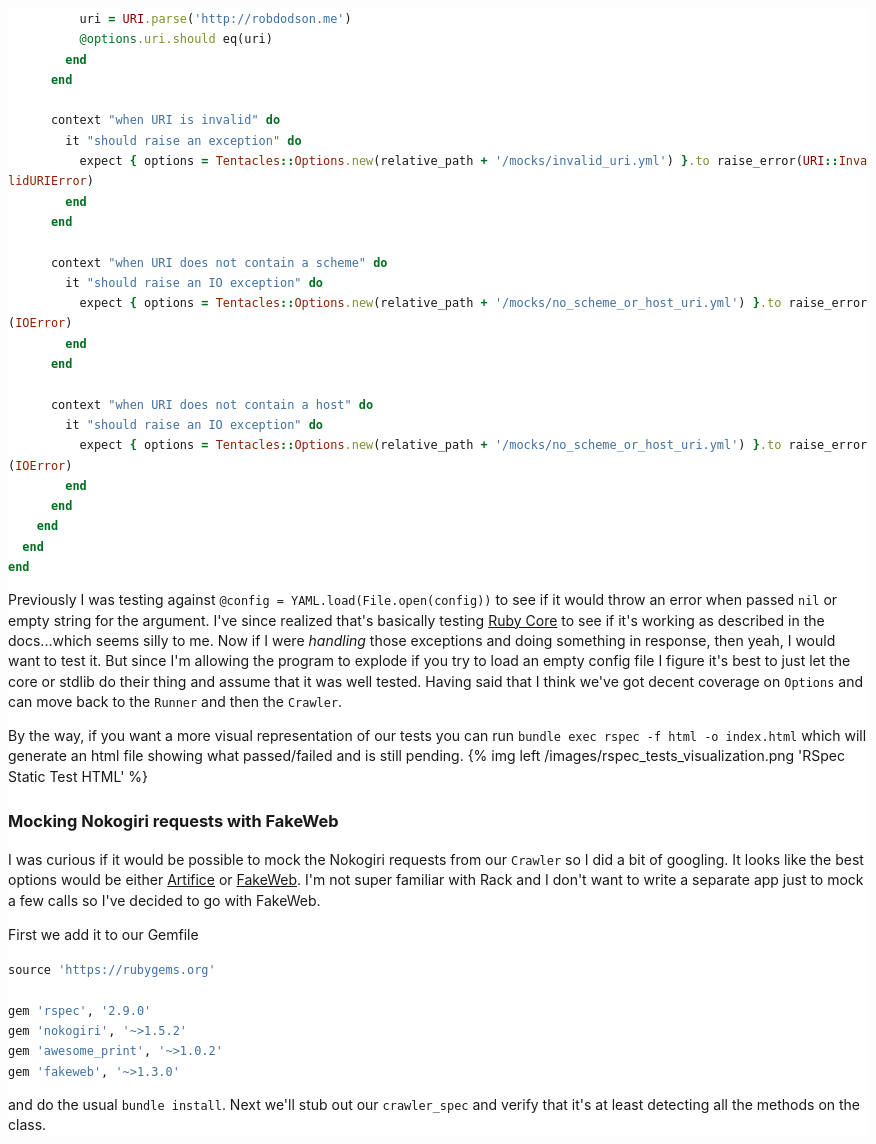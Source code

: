 ```ruby tentacles/spec/options_spec.rb
          uri = URI.parse('http://robdodson.me')
          @options.uri.should eq(uri)
        end
      end

      context "when URI is invalid" do
        it "should raise an exception" do
          expect { options = Tentacles::Options.new(relative_path + '/mocks/invalid_uri.yml') }.to raise_error(URI::InvalidURIError)
        end
      end

      context "when URI does not contain a scheme" do
        it "should raise an IO exception" do
          expect { options = Tentacles::Options.new(relative_path + '/mocks/no_scheme_or_host_uri.yml') }.to raise_error(IOError)
        end
      end

      context "when URI does not contain a host" do
        it "should raise an IO exception" do
          expect { options = Tentacles::Options.new(relative_path + '/mocks/no_scheme_or_host_uri.yml') }.to raise_error(IOError)
        end
      end
    end
  end
end
```
Previously I was testing against `@config = YAML.load(File.open(config))` to see if it would throw an error when passed `nil` or empty string for the argument. I've since realized that's basically testing [Ruby Core](http://www.ruby-doc.org/core-1.9.3/) to see if it's working as described in the docs...which seems silly to me. Now if I were *handling* those exceptions and doing something in response, then yeah, I would want to test it. But since I'm allowing the program to explode if you try to load an empty config file I figure it's best to just let the core or stdlib do their thing and assume that it was well tested. Having said that I think we've got decent coverage on `Options` and can move back to the `Runner` and then the `Crawler`.

By the way, if you want a more visual representation of our tests you can run `bundle exec rspec -f html -o index.html` which will generate an html file showing what passed/failed and is still pending.
{% img left /images/rspec_tests_visualization.png 'RSpec Static Test HTML' %}

### Mocking Nokogiri requests with FakeWeb

I was curious if it would be possible to mock the Nokogiri requests from our `Crawler` so I did a bit of googling. It looks like the best options would be either [Artifice](https://github.com/wycats/artifice) or [FakeWeb](http://fakeweb.rubyforge.org/). I'm not super familiar with Rack and I don't want to write a separate app just to mock a few calls so I've decided to go with FakeWeb.

First we add it to our Gemfile
```ruby
source 'https://rubygems.org'

gem 'rspec', '2.9.0'
gem 'nokogiri', '~>1.5.2'
gem 'awesome_print', '~>1.0.2'
gem 'fakeweb', '~>1.3.0'
```
and do the usual `bundle install`. Next we'll stub out our `crawler_spec` and verify that it's at least detecting all the methods on the class.
